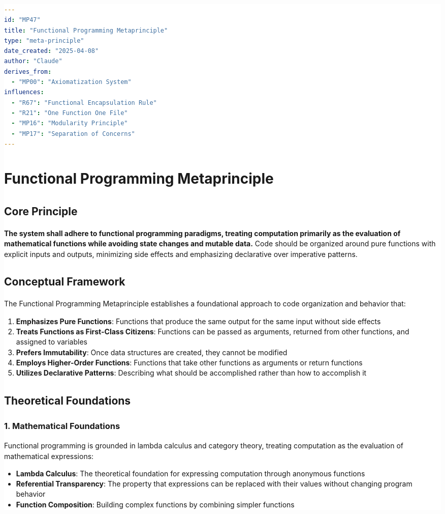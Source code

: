```yaml
---
id: "MP47"
title: "Functional Programming Metaprinciple"
type: "meta-principle"
date_created: "2025-04-08"
author: "Claude"
derives_from:
  - "MP00": "Axiomatization System"
influences:
  - "R67": "Functional Encapsulation Rule"
  - "R21": "One Function One File"
  - "MP16": "Modularity Principle"
  - "MP17": "Separation of Concerns"
---
```


# Functional Programming Metaprinciple

## Core Principle

**The system shall adhere to functional programming paradigms, treating computation primarily as the evaluation of mathematical functions while avoiding state changes and mutable data.** Code should be organized around pure functions with explicit inputs and outputs, minimizing side effects and emphasizing declarative over imperative patterns.

## Conceptual Framework

The Functional Programming Metaprinciple establishes a foundational approach to code organization and behavior that:

1. **Emphasizes Pure Functions**: Functions that produce the same output for the same input without side effects
2. **Treats Functions as First-Class Citizens**: Functions can be passed as arguments, returned from other functions, and assigned to variables
3. **Prefers Immutability**: Once data structures are created, they cannot be modified
4. **Employs Higher-Order Functions**: Functions that take other functions as arguments or return functions
5. **Utilizes Declarative Patterns**: Describing what should be accomplished rather than how to accomplish it

## Theoretical Foundations

### 1. Mathematical Foundations

Functional programming is grounded in lambda calculus and category theory, treating computation as the evaluation of mathematical expressions:

- **Lambda Calculus**: The theoretical foundation for expressing computation through anonymous functions
- **Referential Transparency**: The property that expressions can be replaced with their values without changing program behavior
- **Function Composition**: Building complex functions by combining simpler functions
